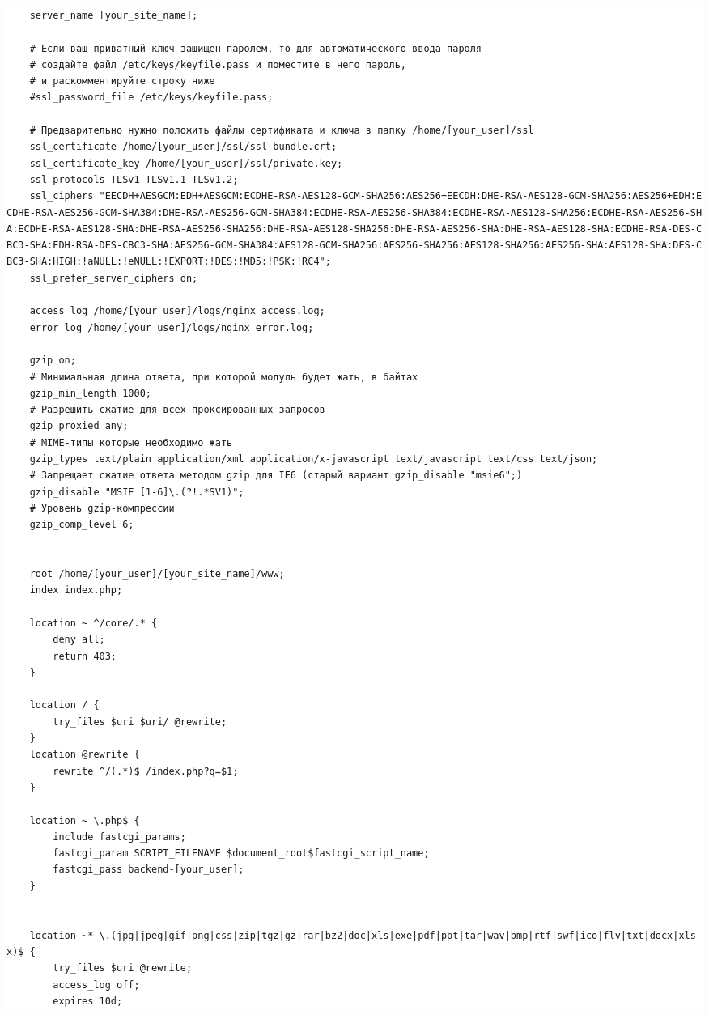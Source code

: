 ```
    server_name [your_site_name];

    # Если ваш приватный ключ защищен паролем, то для автоматического ввода пароля
    # создайте файл /etc/keys/keyfile.pass и поместите в него пароль,
    # и раскомментируйте строку ниже
    #ssl_password_file /etc/keys/keyfile.pass;

    # Предварительно нужно положить файлы сертификата и ключа в папку /home/[your_user]/ssl
    ssl_certificate /home/[your_user]/ssl/ssl-bundle.crt;
    ssl_certificate_key /home/[your_user]/ssl/private.key;
    ssl_protocols TLSv1 TLSv1.1 TLSv1.2;
    ssl_ciphers "EECDH+AESGCM:EDH+AESGCM:ECDHE-RSA-AES128-GCM-SHA256:AES256+EECDH:DHE-RSA-AES128-GCM-SHA256:AES256+EDH:ECDHE-RSA-AES256-GCM-SHA384:DHE-RSA-AES256-GCM-SHA384:ECDHE-RSA-AES256-SHA384:ECDHE-RSA-AES128-SHA256:ECDHE-RSA-AES256-SHA:ECDHE-RSA-AES128-SHA:DHE-RSA-AES256-SHA256:DHE-RSA-AES128-SHA256:DHE-RSA-AES256-SHA:DHE-RSA-AES128-SHA:ECDHE-RSA-DES-CBC3-SHA:EDH-RSA-DES-CBC3-SHA:AES256-GCM-SHA384:AES128-GCM-SHA256:AES256-SHA256:AES128-SHA256:AES256-SHA:AES128-SHA:DES-CBC3-SHA:HIGH:!aNULL:!eNULL:!EXPORT:!DES:!MD5:!PSK:!RC4";
    ssl_prefer_server_ciphers on;

    access_log /home/[your_user]/logs/nginx_access.log;
    error_log /home/[your_user]/logs/nginx_error.log;

    gzip on;
    # Минимальная длина ответа, при которой модуль будет жать, в байтах
    gzip_min_length 1000;
    # Разрешить сжатие для всех проксированных запросов
    gzip_proxied any;
    # MIME-типы которые необходимо жать
    gzip_types text/plain application/xml application/x-javascript text/javascript text/css text/json;
    # Запрещает сжатие ответа методом gzip для IE6 (старый вариант gzip_disable "msie6";)
    gzip_disable "MSIE [1-6]\.(?!.*SV1)";
    # Уровень gzip-компрессии
    gzip_comp_level 6;


    root /home/[your_user]/[your_site_name]/www;
    index index.php;

    location ~ ^/core/.* {
        deny all;
        return 403;
    }

    location / {
        try_files $uri $uri/ @rewrite;
    }
    location @rewrite {
        rewrite ^/(.*)$ /index.php?q=$1;
    }

    location ~ \.php$ {
        include fastcgi_params;
        fastcgi_param SCRIPT_FILENAME $document_root$fastcgi_script_name;
        fastcgi_pass backend-[your_user];
    }


    location ~* \.(jpg|jpeg|gif|png|css|zip|tgz|gz|rar|bz2|doc|xls|exe|pdf|ppt|tar|wav|bmp|rtf|swf|ico|flv|txt|docx|xlsx)$ {
        try_files $uri @rewrite;
        access_log off;
        expires 10d;
```